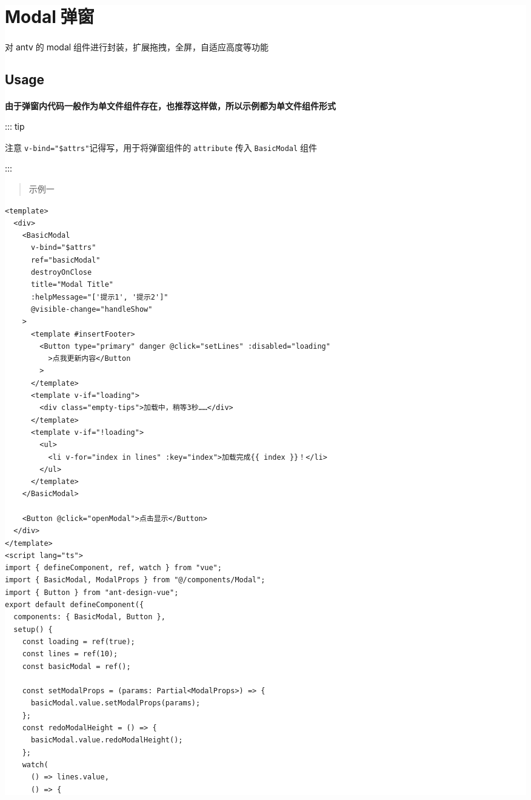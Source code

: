 # Modal 弹窗

对 antv 的 modal 组件进行封装，扩展拖拽，全屏，自适应高度等功能

## Usage

**由于弹窗内代码一般作为单文件组件存在，也推荐这样做，所以示例都为单文件组件形式**

::: tip

注意 `v-bind="$attrs"`记得写，用于将弹窗组件的 `attribute` 传入 `BasicModal` 组件

:::

> 示例一

```vue
<template>
  <div>
    <BasicModal
      v-bind="$attrs"
      ref="basicModal"
      destroyOnClose
      title="Modal Title"
      :helpMessage="['提示1', '提示2']"
      @visible-change="handleShow"
    >
      <template #insertFooter>
        <Button type="primary" danger @click="setLines" :disabled="loading"
          >点我更新内容</Button
        >
      </template>
      <template v-if="loading">
        <div class="empty-tips">加载中，稍等3秒……</div>
      </template>
      <template v-if="!loading">
        <ul>
          <li v-for="index in lines" :key="index">加载完成{{ index }}！</li>
        </ul>
      </template>
    </BasicModal>

    <Button @click="openModal">点击显示</Button>
  </div>
</template>
<script lang="ts">
import { defineComponent, ref, watch } from "vue";
import { BasicModal, ModalProps } from "@/components/Modal";
import { Button } from "ant-design-vue";
export default defineComponent({
  components: { BasicModal, Button },
  setup() {
    const loading = ref(true);
    const lines = ref(10);
    const basicModal = ref();

    const setModalProps = (params: Partial<ModalProps>) => {
      basicModal.value.setModalProps(params);
    };
    const redoModalHeight = () => {
      basicModal.value.redoModalHeight();
    };
    watch(
      () => lines.value,
      () => {
```
